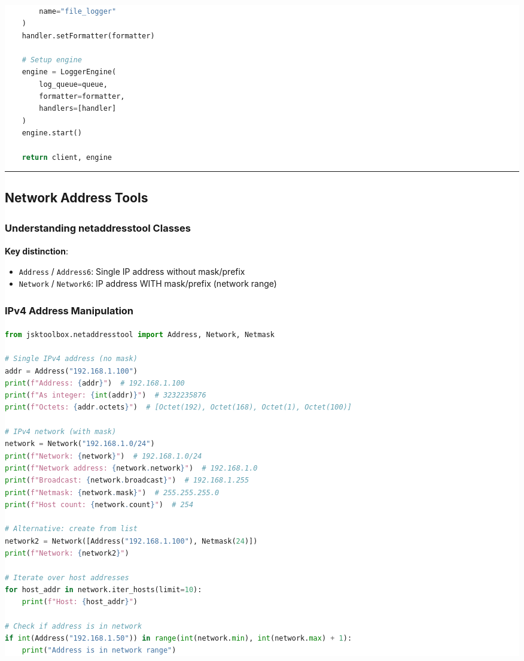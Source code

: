 ```python
        name="file_logger"
    )
    handler.setFormatter(formatter)
    
    # Setup engine
    engine = LoggerEngine(
        log_queue=queue,
        formatter=formatter,
        handlers=[handler]
    )
    engine.start()
    
    return client, engine
```

---

## Network Address Tools

### Understanding netaddresstool Classes

**Key distinction**:
- `Address` / `Address6`: Single IP address without mask/prefix
- `Network` / `Network6`: IP address WITH mask/prefix (network range)

### IPv4 Address Manipulation

```python
from jsktoolbox.netaddresstool import Address, Network, Netmask

# Single IPv4 address (no mask)
addr = Address("192.168.1.100")
print(f"Address: {addr}")  # 192.168.1.100
print(f"As integer: {int(addr)}")  # 3232235876
print(f"Octets: {addr.octets}")  # [Octet(192), Octet(168), Octet(1), Octet(100)]

# IPv4 network (with mask)
network = Network("192.168.1.0/24")
print(f"Network: {network}")  # 192.168.1.0/24
print(f"Network address: {network.network}")  # 192.168.1.0
print(f"Broadcast: {network.broadcast}")  # 192.168.1.255
print(f"Netmask: {network.mask}")  # 255.255.255.0
print(f"Host count: {network.count}")  # 254

# Alternative: create from list
network2 = Network([Address("192.168.1.100"), Netmask(24)])
print(f"Network: {network2}")

# Iterate over host addresses
for host_addr in network.iter_hosts(limit=10):
    print(f"Host: {host_addr}")

# Check if address is in network
if int(Address("192.168.1.50")) in range(int(network.min), int(network.max) + 1):
    print("Address is in network range")
```
